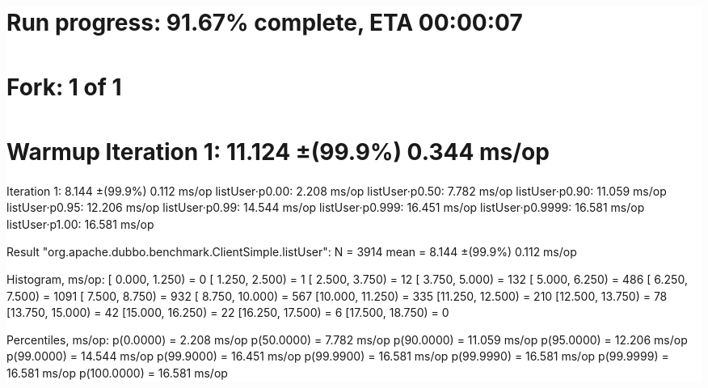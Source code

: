 # Run progress: 91.67% complete, ETA 00:00:07
# Fork: 1 of 1
# Warmup Iteration   1: 11.124 ±(99.9%) 0.344 ms/op
Iteration   1: 8.144 ±(99.9%) 0.112 ms/op
                 listUser·p0.00:   2.208 ms/op
                 listUser·p0.50:   7.782 ms/op
                 listUser·p0.90:   11.059 ms/op
                 listUser·p0.95:   12.206 ms/op
                 listUser·p0.99:   14.544 ms/op
                 listUser·p0.999:  16.451 ms/op
                 listUser·p0.9999: 16.581 ms/op
                 listUser·p1.00:   16.581 ms/op



Result "org.apache.dubbo.benchmark.ClientSimple.listUser":
  N = 3914
  mean =      8.144 ±(99.9%) 0.112 ms/op

  Histogram, ms/op:
    [ 0.000,  1.250) = 0 
    [ 1.250,  2.500) = 1 
    [ 2.500,  3.750) = 12 
    [ 3.750,  5.000) = 132 
    [ 5.000,  6.250) = 486 
    [ 6.250,  7.500) = 1091 
    [ 7.500,  8.750) = 932 
    [ 8.750, 10.000) = 567 
    [10.000, 11.250) = 335 
    [11.250, 12.500) = 210 
    [12.500, 13.750) = 78 
    [13.750, 15.000) = 42 
    [15.000, 16.250) = 22 
    [16.250, 17.500) = 6 
    [17.500, 18.750) = 0 

  Percentiles, ms/op:
      p(0.0000) =      2.208 ms/op
     p(50.0000) =      7.782 ms/op
     p(90.0000) =     11.059 ms/op
     p(95.0000) =     12.206 ms/op
     p(99.0000) =     14.544 ms/op
     p(99.9000) =     16.451 ms/op
     p(99.9900) =     16.581 ms/op
     p(99.9990) =     16.581 ms/op
     p(99.9999) =     16.581 ms/op
    p(100.0000) =     16.581 ms/op

